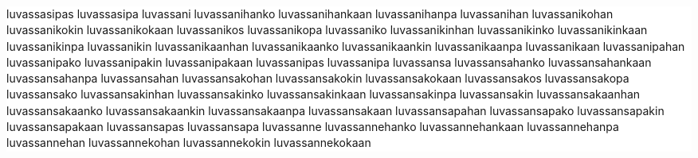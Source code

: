 luvassasipas
luvassasipa
luvassani
luvassanihanko
luvassanihankaan
luvassanihanpa
luvassanihan
luvassanikohan
luvassanikokin
luvassanikokaan
luvassanikos
luvassanikopa
luvassaniko
luvassanikinhan
luvassanikinko
luvassanikinkaan
luvassanikinpa
luvassanikin
luvassanikaanhan
luvassanikaanko
luvassanikaankin
luvassanikaanpa
luvassanikaan
luvassanipahan
luvassanipako
luvassanipakin
luvassanipakaan
luvassanipas
luvassanipa
luvassansa
luvassansahanko
luvassansahankaan
luvassansahanpa
luvassansahan
luvassansakohan
luvassansakokin
luvassansakokaan
luvassansakos
luvassansakopa
luvassansako
luvassansakinhan
luvassansakinko
luvassansakinkaan
luvassansakinpa
luvassansakin
luvassansakaanhan
luvassansakaanko
luvassansakaankin
luvassansakaanpa
luvassansakaan
luvassansapahan
luvassansapako
luvassansapakin
luvassansapakaan
luvassansapas
luvassansapa
luvassanne
luvassannehanko
luvassannehankaan
luvassannehanpa
luvassannehan
luvassannekohan
luvassannekokin
luvassannekokaan